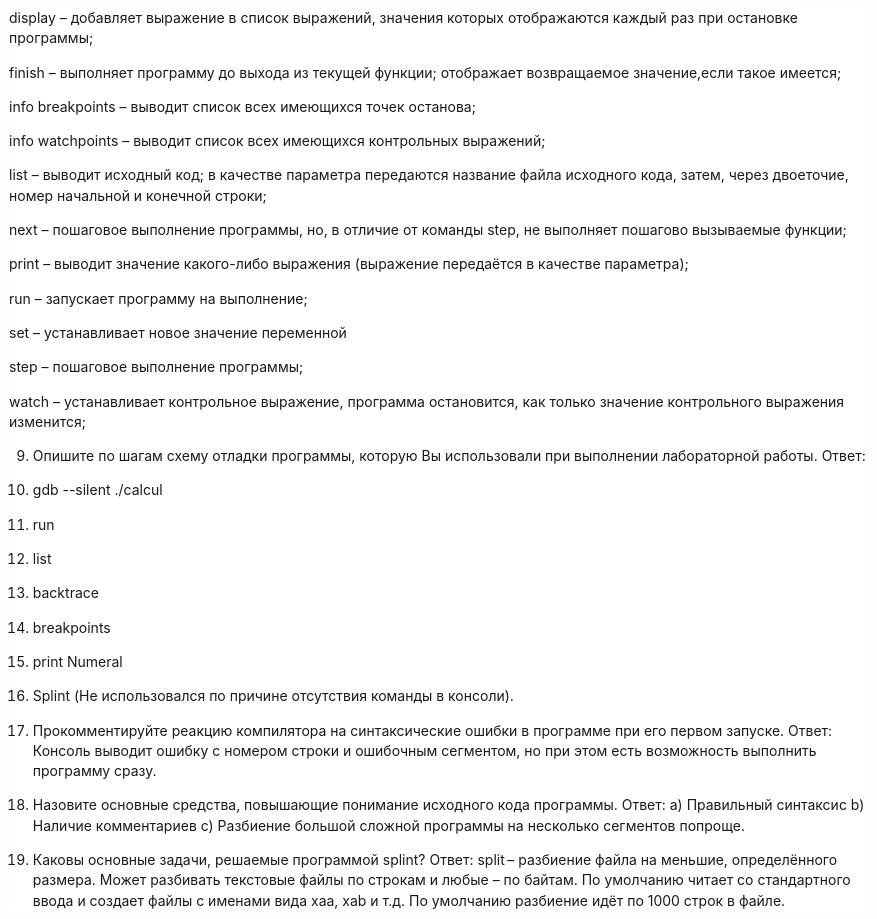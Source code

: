 display – добавляет выражение в список выражений, значения которых отображаются каждый раз при остановке программы; 

finish – выполняет программу до выхода из текущей функции; отображает возвращаемое значение,если такое имеется; 

info breakpoints – выводит список всех имеющихся точек останова; 

info watchpoints – выводит список всех имеющихся контрольных выражений; 

list – выводит исходный код; в качестве параметра передаются название файла исходного кода, затем, через двоеточие, номер начальной и конечной строки; 

next – пошаговое выполнение программы, но, в отличие от команды step, не выполняет пошагово вызываемые функции; 

print – выводит значение какого-либо выражения (выражение передаётся в качестве параметра); 

run – запускает программу на выполнение; 

set – устанавливает новое значение переменной 

step – пошаговое выполнение программы; 

watch – устанавливает контрольное выражение, программа остановится, как только значение контрольного выражения изменится; 
 
9. Опишите по шагам схему отладки программы, которую Вы использовали при выполнении лабораторной работы. 
Ответ:  
1. gdb --silent ./calcul 
2. run 
3. list 
4. backtrace 
5. breakpoints  
6. print Numeral 
7. Splint (Не использовался по причине отсутствия команды в консоли). 

10. Прокомментируйте реакцию компилятора на синтаксические ошибки в программе при его первом запуске. 
Ответ: Консоль выводит ошибку с номером строки и ошибочным сегментом, но при этом есть возможность выполнить программу сразу. 

11. Назовите основные средства, повышающие понимание исходного кода программы. 
Ответ: 
 a) Правильный синтаксис 
b) Наличие комментариев 
c) Разбиение большой сложной программы на несколько сегментов попроще. 

12. Каковы основные задачи, решаемые программой splint? 
Ответ: split – разбиение файла на меньшие, определённого размера. Может разбивать текстовые файлы по строкам и любые – по байтам. По умолчанию читает со стандартного ввода и создает файлы с именами вида xaa, xab и т.д. По умолчанию разбиение идёт по 1000 строк в файле. 

